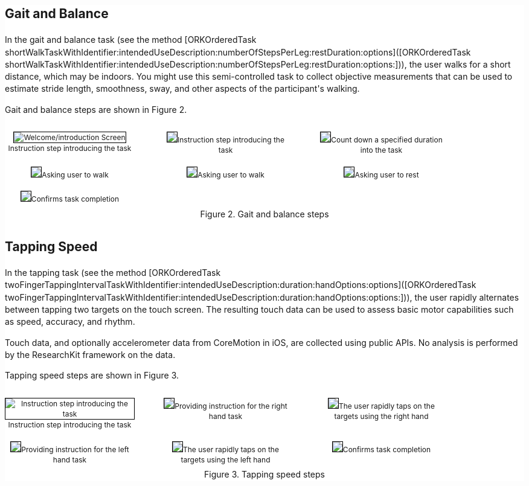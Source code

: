 ## Gait and Balance<a name="gait"></a>

In the gait and balance task (see the method [ORKOrderedTask shortWalkTaskWithIdentifier:intendedUseDescription:numberOfStepsPerLeg:restDuration:options]([ORKOrderedTask shortWalkTaskWithIdentifier:intendedUseDescription:numberOfStepsPerLeg:restDuration:options:])),
the user walks for a short distance, which may be indoors. You might
use this semi-controlled task to collect objective measurements that
can be used to estimate stride length, smoothness, sway, and other
aspects of the participant's walking.

Gait and balance steps are shown in Figure 2.

<p style="float: left; font-size: 9pt; text-align: center; width: 25%; margin-right: 5%; margin-bottom: 0.5em;"><img src="ShortWalkTaskImages/ShortWalkStep1.png" alt="Welcome/introduction Screen" style="width: 100%;border: solid black 1px; ">Instruction step introducing the task</p>
<p style="float: left; font-size: 9pt; text-align: center; width: 25%; margin-right: 5%; margin-bottom: 0.5em;"><img src="ShortWalkTaskImages/ShortWalkStep2.png" style="width: 100%;border: solid black 1px;">Instruction step introducing the task</p>
<p style="float: left; font-size: 9pt; text-align: center; width: 25%; margin-right: 3%; margin-bottom: 0.5em;"><img src="ShortWalkTaskImages/ShortWalkStep3.png" style="width: 100%;border: solid black 1px;">Count down a specified duration into the task</p>
<p style="clear: both;">
<p style="float: left; font-size: 9pt; text-align: center; width: 25%; margin-right: 5%; margin-bottom: 0.5em;"><img src="ShortWalkTaskImages/ShortWalkStep4.png" style="width: 100%;border: solid black 1px; ">Asking user to walk</p>
<p style="float: left; font-size: 9pt; text-align: center; width: 25%; margin-right: 5%; margin-bottom: 0.5em;"><img src="ShortWalkTaskImages/ShortWalkStep5.png" style="width: 100%;border: solid black 1px;">Asking user to walk</p>
<p style="float: left; font-size: 9pt; text-align: center; width: 25%; margin-right: 3%; margin-bottom: 0.5em;"><img src="ShortWalkTaskImages/ShortWalkStep6.png" style="width: 100%;border: solid black 1px;">Asking user to rest</p>
<p style="clear: both;"></p>
<p style="float: left; font-size: 9pt; text-align: center; width: 25%; margin-right: 3%; margin-bottom: 0.5em;"><img src="ShortWalkTaskImages/ShortWalkStep7.png" style="width: 100%;border: solid black 1px;">Confirms task completion</p>
<p style="clear: both;"></p>
<figcaption><center>Figure 2. Gait and balance steps</center></figcaption>

## Tapping Speed<a name="tapping"></a>

In the tapping task (see the method [ORKOrderedTask twoFingerTappingIntervalTaskWithIdentifier:intendedUseDescription:duration:handOptions:options]([ORKOrderedTask twoFingerTappingIntervalTaskWithIdentifier:intendedUseDescription:duration:handOptions:options:])), the user rapidly alternates between tapping two
targets on the touch screen. The resulting touch data can be used to
assess basic motor capabilities such as speed, accuracy, and rhythm.

Touch data, and optionally accelerometer data from CoreMotion in iOS, are
collected using public APIs. No analysis is performed by the ResearchKit framework on the data.

Tapping speed steps are shown in Figure 3.

<p style="float: left; font-size: 9pt; text-align: center; width: 25%; margin-right: 5%; margin-bottom: 0.5em;"><img src="TwoFingerTappingTaskImages/TwoFingerTappingStep1.png" alt="Instruction step introducing the task" style="width: 100%;border: solid black 1px; ">Instruction step introducing the task</p>
<p style="float: left; font-size: 9pt; text-align: center; width: 25%; margin-right: 5%; margin-bottom: 0.5em;"><img src="TwoFingerTappingTaskImages/TwoFingerTappingStep2.png" style="width: 100%;border: solid black 1px;">Providing instruction for the right hand task</p>
<p style="float: left; font-size: 9pt; text-align: center; width: 25%; margin-right: 5%; margin-bottom: 0.5em;"><img src="TwoFingerTappingTaskImages/TwoFingerTappingStep3.png" style="width: 100%;border: solid black 1px; ">The user rapidly taps on the targets using the right hand</p>
<p style="clear: both;">
<p style="float: left; font-size: 9pt; text-align: center; width: 25%; margin-right: 5%; margin-bottom: 0.5em;"><img src="TwoFingerTappingTaskImages/TwoFingerTappingStep4.png" style="width: 100%;border: solid black 1px;">Providing instruction for the left hand task</p>
<p style="float: left; font-size: 9pt; text-align: center; width: 25%; margin-right: 5%; margin-bottom: 0.5em;"><img src="TwoFingerTappingTaskImages/TwoFingerTappingStep5.png" style="width: 100%;border: solid black 1px;">The user rapidly taps on the targets using the left hand</p>
<p style="float: left; font-size: 9pt; text-align: center; width: 25%; margin-right: 5%; margin-bottom: 0.5em;"><img src="TwoFingerTappingTaskImages/TwoFingerTappingStep6.png" style="width: 100%;border: solid black 1px;">Confirms task completion</p>
<p style="clear: both;"></p>
<figcaption><center>Figure 3. Tapping speed steps</center></figcaption>
